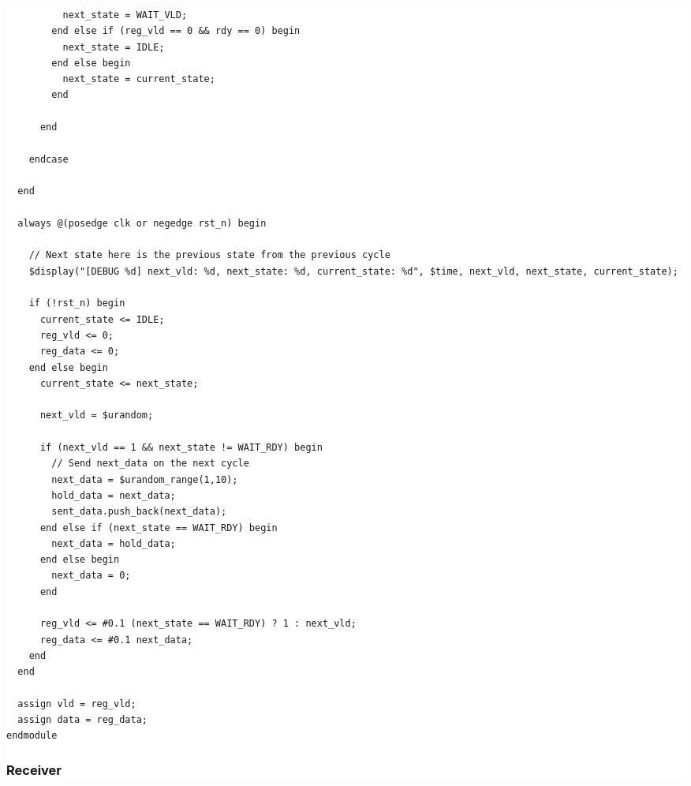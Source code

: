 ```system-verilog
          next_state = WAIT_VLD;
        end else if (reg_vld == 0 && rdy == 0) begin
          next_state = IDLE;  
        end else begin
          next_state = current_state;
        end
        
      end
      
    endcase
    
  end
  
  always @(posedge clk or negedge rst_n) begin
    
    // Next state here is the previous state from the previous cycle
    $display("[DEBUG %d] next_vld: %d, next_state: %d, current_state: %d", $time, next_vld, next_state, current_state);
    
    if (!rst_n) begin
      current_state <= IDLE;
      reg_vld <= 0;
      reg_data <= 0;
    end else begin
      current_state <= next_state;
      
      next_vld = $urandom;
      
      if (next_vld == 1 && next_state != WAIT_RDY) begin
        // Send next_data on the next cycle
        next_data = $urandom_range(1,10);
        hold_data = next_data;
        sent_data.push_back(next_data);
      end else if (next_state == WAIT_RDY) begin
        next_data = hold_data;
      end else begin
        next_data = 0;
      end
      
      reg_vld <= #0.1 (next_state == WAIT_RDY) ? 1 : next_vld;
      reg_data <= #0.1 next_data;
    end
  end
  
  assign vld = reg_vld;
  assign data = reg_data;
endmodule
```

### Receiver
